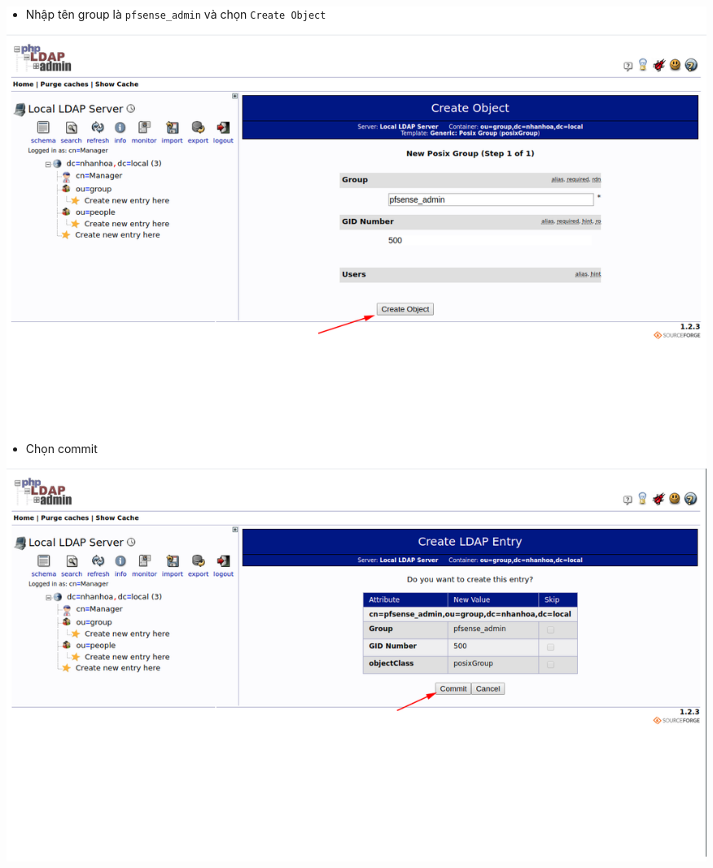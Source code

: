 - Nhập tên group là `pfsense_admin` và chọn `Create Object`

![alt text](/images/img-ldap-datpt/anh3.png)

- Chọn commit

![alt text](/images/img-ldap-datpt/anh4.png)
